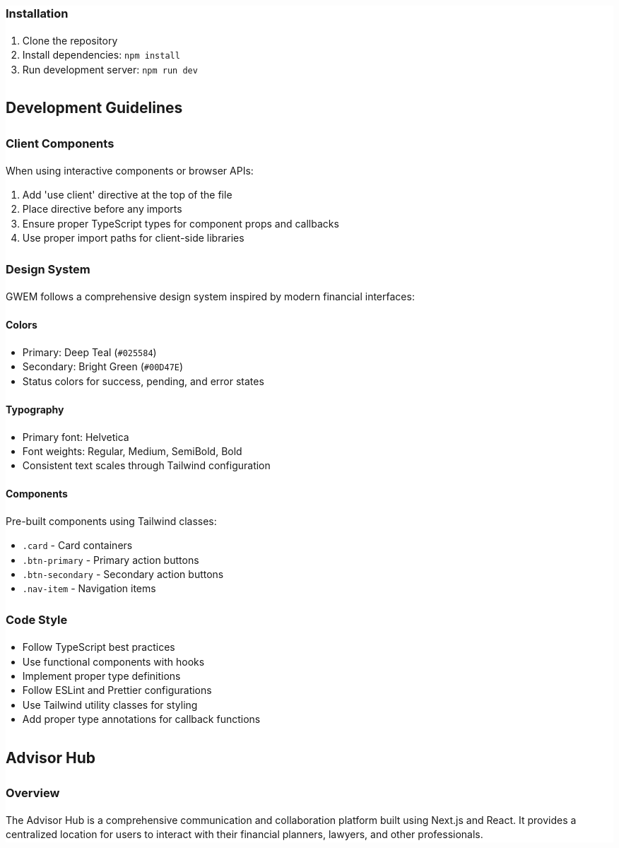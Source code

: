 ### Installation
1. Clone the repository
2. Install dependencies: `npm install`
3. Run development server: `npm run dev`

## Development Guidelines

### Client Components
When using interactive components or browser APIs:
1. Add 'use client' directive at the top of the file
2. Place directive before any imports
3. Ensure proper TypeScript types for component props and callbacks
4. Use proper import paths for client-side libraries

### Design System
GWEM follows a comprehensive design system inspired by modern financial interfaces:

#### Colors
- Primary: Deep Teal (`#025584`)
- Secondary: Bright Green (`#00D47E`)
- Status colors for success, pending, and error states

#### Typography
- Primary font: Helvetica
- Font weights: Regular, Medium, SemiBold, Bold
- Consistent text scales through Tailwind configuration

#### Components
Pre-built components using Tailwind classes:
- `.card` - Card containers
- `.btn-primary` - Primary action buttons
- `.btn-secondary` - Secondary action buttons
- `.nav-item` - Navigation items

### Code Style
- Follow TypeScript best practices
- Use functional components with hooks
- Implement proper type definitions
- Follow ESLint and Prettier configurations
- Use Tailwind utility classes for styling
- Add proper type annotations for callback functions

## Advisor Hub

### Overview
The Advisor Hub is a comprehensive communication and collaboration platform built using Next.js and React. It provides a centralized location for users to interact with their financial planners, lawyers, and other professionals.
